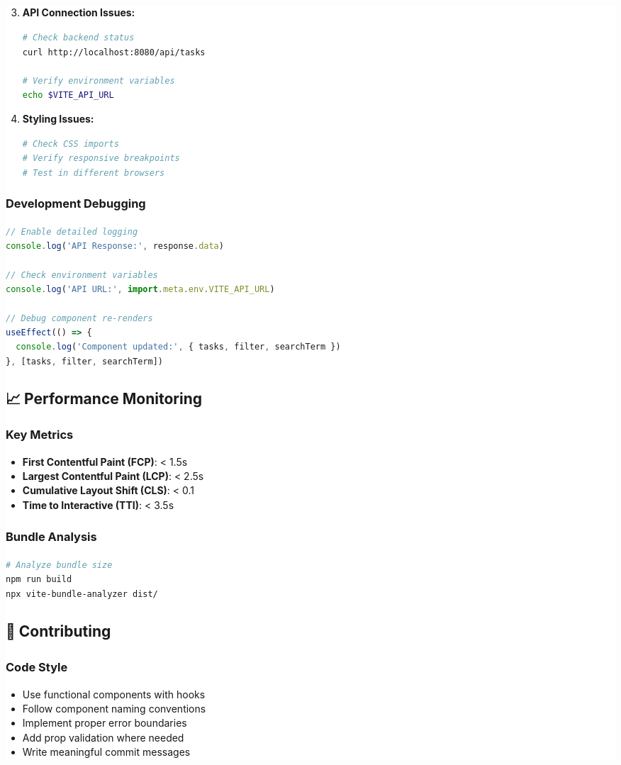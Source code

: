 3. **API Connection Issues:**
   ```bash
   # Check backend status
   curl http://localhost:8080/api/tasks
   
   # Verify environment variables
   echo $VITE_API_URL
   ```

4. **Styling Issues:**
   ```bash
   # Check CSS imports
   # Verify responsive breakpoints
   # Test in different browsers
   ```

### Development Debugging

```javascript
// Enable detailed logging
console.log('API Response:', response.data)

// Check environment variables
console.log('API URL:', import.meta.env.VITE_API_URL)

// Debug component re-renders
useEffect(() => {
  console.log('Component updated:', { tasks, filter, searchTerm })
}, [tasks, filter, searchTerm])
```

## 📈 Performance Monitoring

### Key Metrics
- **First Contentful Paint (FCP)**: < 1.5s
- **Largest Contentful Paint (LCP)**: < 2.5s
- **Cumulative Layout Shift (CLS)**: < 0.1
- **Time to Interactive (TTI)**: < 3.5s

### Bundle Analysis
```bash
# Analyze bundle size
npm run build
npx vite-bundle-analyzer dist/
```

## 🤝 Contributing

### Code Style
- Use functional components with hooks
- Follow component naming conventions
- Implement proper error boundaries
- Add prop validation where needed
- Write meaningful commit messages
